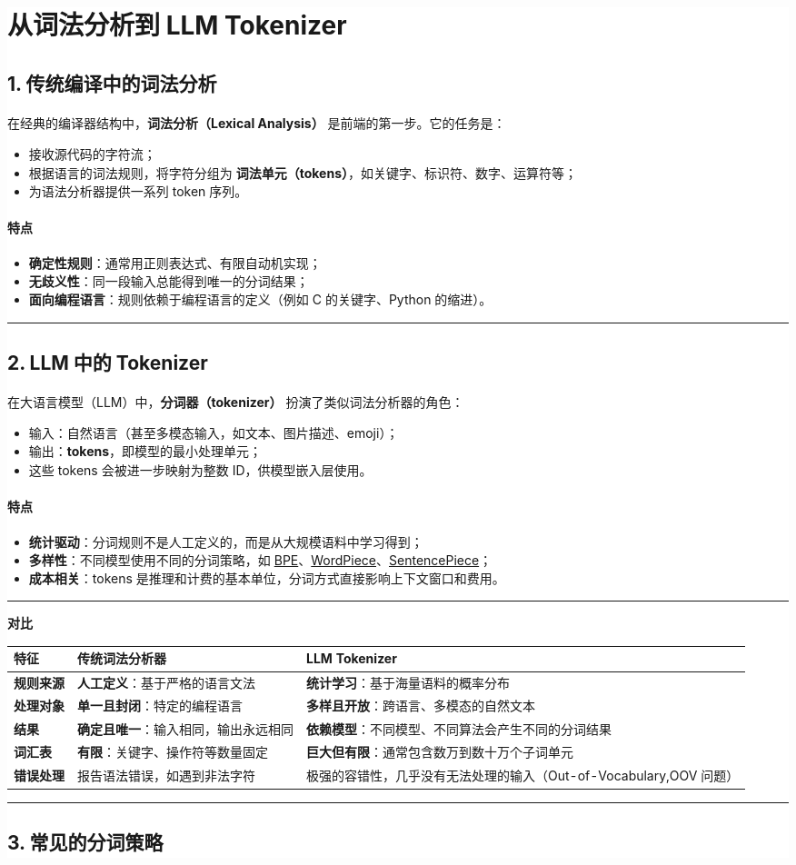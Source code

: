 # 从词法分析到 LLM Tokenizer

## 1. 传统编译中的词法分析

在经典的编译器结构中，**词法分析（Lexical Analysis）** 是前端的第一步。它的任务是：

- 接收源代码的字符流；
- 根据语言的词法规则，将字符分组为 **词法单元（tokens）**，如关键字、标识符、数字、运算符等；
- 为语法分析器提供一系列 token 序列。

#### 特点

- **确定性规则**：通常用正则表达式、有限自动机实现；
- **无歧义性**：同一段输入总能得到唯一的分词结果；
- **面向编程语言**：规则依赖于编程语言的定义（例如 C 的关键字、Python 的缩进）。

---

## 2. LLM 中的 Tokenizer

在大语言模型（LLM）中，**分词器（tokenizer）** 扮演了类似词法分析器的角色：

- 输入：自然语言（甚至多模态输入，如文本、图片描述、emoji）；
- 输出：**tokens**，即模型的最小处理单元；
- 这些 tokens 会被进一步映射为整数 ID，供模型嵌入层使用。

#### 特点

- **统计驱动**：分词规则不是人工定义的，而是从大规模语料中学习得到；
- **多样性**：不同模型使用不同的分词策略，如 [BPE](https://arxiv.org/abs/1508.07909)、[WordPiece](https://ieeexplore.ieee.org/document/6289079)、[SentencePiece](https://arxiv.org/abs/1808.06226)；
- **成本相关**：tokens 是推理和计费的基本单位，分词方式直接影响上下文窗口和费用。

---

**对比**

| 特征         | 传统词法分析器                         | LLM Tokenizer                                                      |
| :----------- | :------------------------------------- | :----------------------------------------------------------------- |
| **规则来源** | **人工定义**：基于严格的语言文法       | **统计学习**：基于海量语料的概率分布                               |
| **处理对象** | **单一且封闭**：特定的编程语言         | **多样且开放**：跨语言、多模态的自然文本                           |
| **结果**     | **确定且唯一**：输入相同，输出永远相同 | **依赖模型**：不同模型、不同算法会产生不同的分词结果               |
| **词汇表**   | **有限**：关键字、操作符等数量固定     | **巨大但有限**：通常包含数万到数十万个子词单元                     |
| **错误处理** | 报告语法错误，如遇到非法字符           | 极强的容错性，几乎没有无法处理的输入（Out-of-Vocabulary,OOV 问题） |

---

## 3. 常见的分词策略
